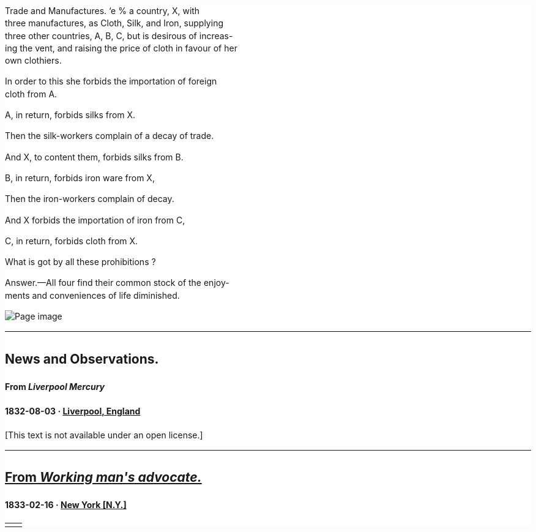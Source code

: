   
Trade and Manufactures. ‘e % a country, X, with  
three manufactures, as Cloth, Silk, and Iron, supplying  
three other countries, A, B, C, but is desirous of increas-  
ing the vent, and raising the price of cloth in favour of her  
own clothiers.  
  
In order to this she forbids the importation of foreign  
cloth from A.  
  
A, in return, forbids silks from X.  
  
Then the silk-workers complain of a decay of trade.  
  
And X, to content them, forbids silks from B.  
  
B, in return, forbids iron ware from X,  
  
Then the iron-workers complain of decay.  
  
And X forbids the importation of iron from C,  
  
C, in return, forbids cloth from X.  
  
What is got by all these prohibitions ?  
  
Answer.—All four find their common stock of the enjoy-  
ments and conveniences of life diminished.  

</td><td style="width: 50%; max-height: 75%; margin: auto; display: block;">
<img alt="Page image" src="https://iiif.archive.org/image/iiif/2/sim_knights-penny-magazine_1832-07-21_1_19%2Fsim_knights-penny-magazine_1832-07-21_1_19_jp2.zip%2Fsim_knights-penny-magazine_1832-07-21_1_19_jp2%2Fsim_knights-penny-magazine_1832-07-21_1_19_0002.jp2/pct:49.96418338108882,74.88049713193116,38.96848137535817,17.375717017208412/600,/0/default.jpg"/>
</td>
</tr></table>

---

## News and Observations.

#### From _Liverpool Mercury_

#### 1832-08-03 &middot; [Liverpool, England](http://dbpedia.org/resource/Liverpool)

[This text is not available under an open license.]

---

## [From _Working man's advocate._](https://archive.org/details/sim_young-america_1833-02-16_4_27/page/n3/mode/1up?view=theater)

#### 1833-02-16 &middot; [New York [N.Y.]](http://dbpedia.org/resource/New_York_City)

<table style="width: 100%;"><tr><td style="width: 50%">

  